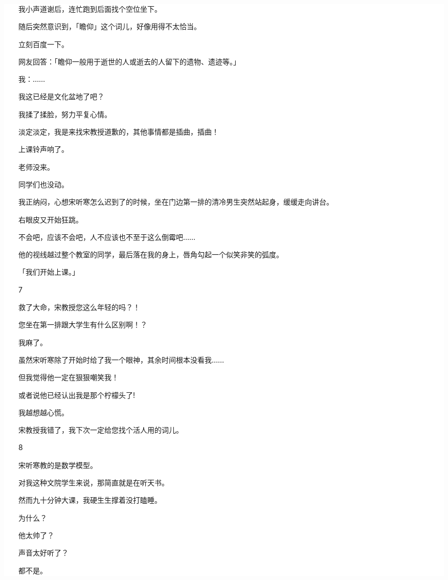 &emsp;&emsp;我小声道谢后，连忙跑到后面找个空位坐下。  
  
&emsp;&emsp;随后突然意识到，「瞻仰」这个词儿，好像用得不太恰当。  
  
&emsp;&emsp;立刻百度一下。  
  
&emsp;&emsp;网友回答：「瞻仰一般用于逝世的人或逝去的人留下的遗物、遗迹等。」  
  
&emsp;&emsp;我：……  
  
&emsp;&emsp;我这已经是文化盆地了吧？  
  
&emsp;&emsp;我揉了揉脸，努力平复心情。  
  
&emsp;&emsp;淡定淡定，我是来找宋教授道歉的，其他事情都是插曲，插曲！  
  
&emsp;&emsp;上课铃声响了。  
  
&emsp;&emsp;老师没来。  
  
&emsp;&emsp;同学们也没动。  
  
&emsp;&emsp;我正纳闷，心想宋听寒怎么迟到了的时候，坐在门边第一排的清冷男生突然站起身，缓缓走向讲台。  
  
&emsp;&emsp;右眼皮又开始狂跳。  
  
&emsp;&emsp;不会吧，应该不会吧，人不应该也不至于这么倒霉吧……  
  
&emsp;&emsp;他的视线越过整个教室的同学，最后落在我的身上，唇角勾起一个似笑非笑的弧度。  
  
&emsp;&emsp;「我们开始上课。」  
  
&emsp;&emsp;7  
  
&emsp;&emsp;救了大命，宋教授您这么年轻的吗？！  
  
&emsp;&emsp;您坐在第一排跟大学生有什么区别啊！？  
  
&emsp;&emsp;我麻了。  
  
&emsp;&emsp;虽然宋听寒除了开始时给了我一个眼神，其余时间根本没看我……  
  
&emsp;&emsp;但我觉得他一定在狠狠嘲笑我！  
  
&emsp;&emsp;或者说他已经认出我是那个柠檬头了!  
  
&emsp;&emsp;我越想越心慌。  
  
&emsp;&emsp;宋教授我错了，我下次一定给您找个活人用的词儿。  
  
&emsp;&emsp;8  
  
&emsp;&emsp;宋听寒教的是数学模型。  
  
&emsp;&emsp;对我这种文院学生来说，那简直就是在听天书。  
  
&emsp;&emsp;然而九十分钟大课，我硬生生撑着没打瞌睡。  
  
&emsp;&emsp;为什么？  
  
&emsp;&emsp;他太帅了？  
  
&emsp;&emsp;声音太好听了？  
  
&emsp;&emsp;都不是。  
  